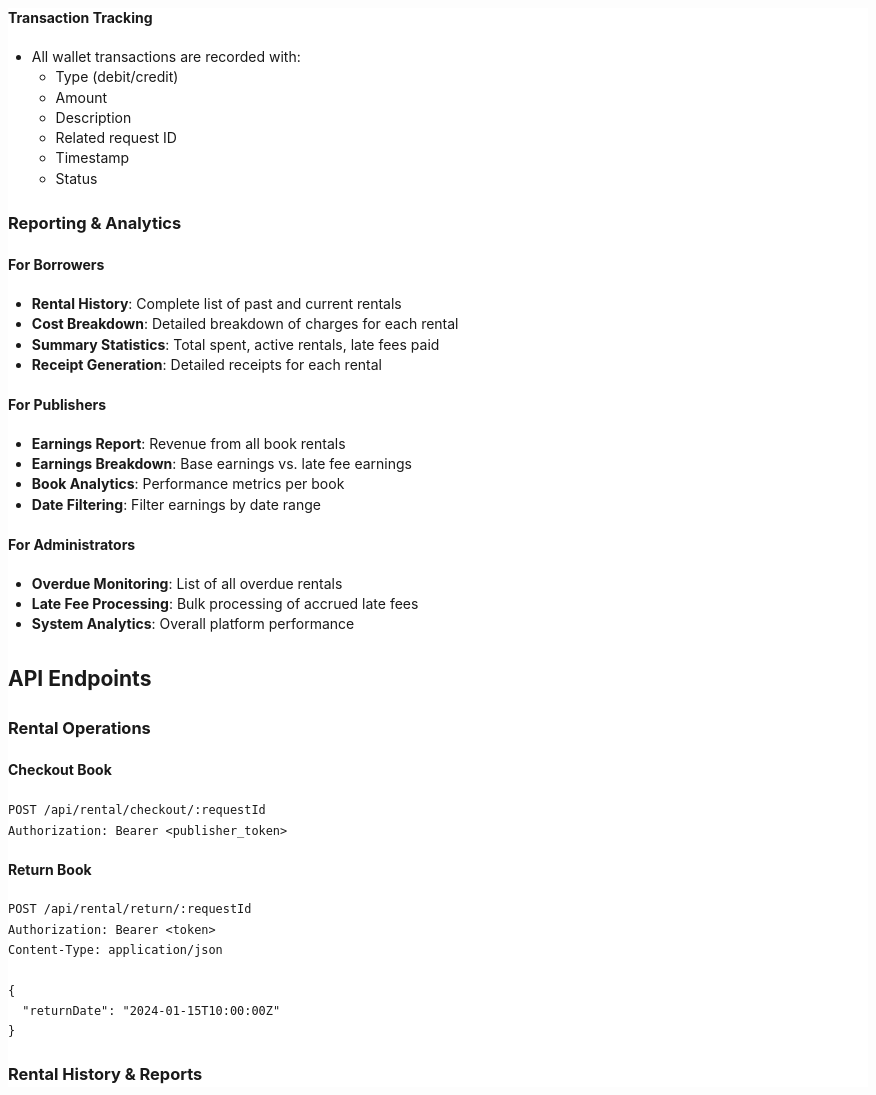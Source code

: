 #### Transaction Tracking
- All wallet transactions are recorded with:
  - Type (debit/credit)
  - Amount
  - Description
  - Related request ID
  - Timestamp
  - Status

### Reporting & Analytics

#### For Borrowers
- **Rental History**: Complete list of past and current rentals
- **Cost Breakdown**: Detailed breakdown of charges for each rental
- **Summary Statistics**: Total spent, active rentals, late fees paid
- **Receipt Generation**: Detailed receipts for each rental

#### For Publishers
- **Earnings Report**: Revenue from all book rentals
- **Earnings Breakdown**: Base earnings vs. late fee earnings
- **Book Analytics**: Performance metrics per book
- **Date Filtering**: Filter earnings by date range

#### For Administrators
- **Overdue Monitoring**: List of all overdue rentals
- **Late Fee Processing**: Bulk processing of accrued late fees
- **System Analytics**: Overall platform performance

## API Endpoints

### Rental Operations

#### Checkout Book
```http
POST /api/rental/checkout/:requestId
Authorization: Bearer <publisher_token>
```

#### Return Book
```http
POST /api/rental/return/:requestId
Authorization: Bearer <token>
Content-Type: application/json

{
  "returnDate": "2024-01-15T10:00:00Z"
}
```

### Rental History & Reports
